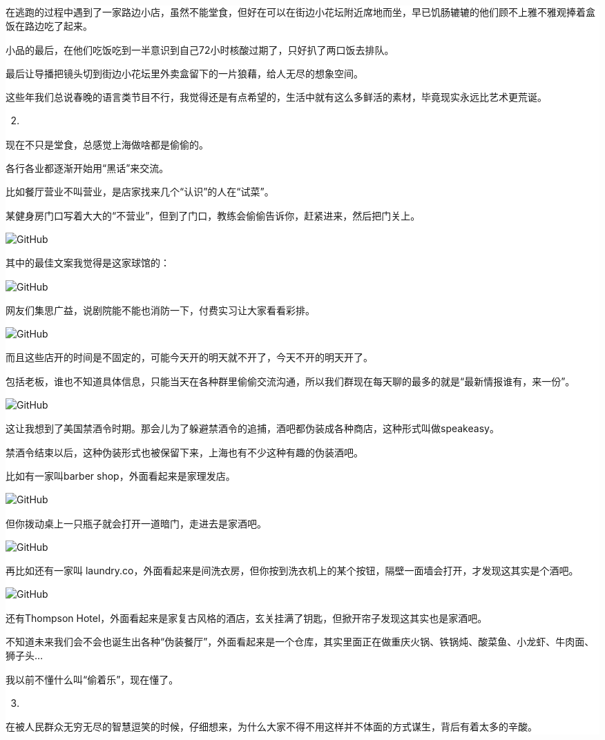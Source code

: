 在逃跑的过程中遇到了一家路边小店，虽然不能堂食，但好在可以在街边小花坛附近席地而坐，早已饥肠辘辘的他们顾不上雅不雅观捧着盒饭在路边吃了起来。

小品的最后，在他们吃饭吃到一半意识到自己72小时核酸过期了，只好扒了两口饭去排队。

最后让导播把镜头切到街边小花坛里外卖盒留下的一片狼藉，给人无尽的想象空间。

这些年我们总说春晚的语言类节目不行，我觉得还是有点希望的，生活中就有这么多鲜活的素材，毕竟现实永远比艺术更荒诞。

02.

现在不只是堂食，总感觉上海做啥都是偷偷的。

各行各业都逐渐开始用“黑话”来交流。

比如餐厅营业不叫营业，是店家找来几个“认识”的人在“试菜”。

某健身房门口写着大大的“不营业”，但到了门口，教练会偷偷告诉你，赶紧进来，然后把门关上。

![GitHub](https://chinadigitaltimes.net/chinese/files/2022/06/post-683489-62b6d73955f8e.png)

其中的最佳文案我觉得是这家球馆的：

![GitHub](https://chinadigitaltimes.net/chinese/files/2022/06/post-683489-62b6d739613b6.png)

网友们集思广益，说剧院能不能也消防一下，付费实习让大家看看彩排。

![GitHub](https://chinadigitaltimes.net/chinese/files/2022/06/post-683489-62b6d73967e99.png)

而且这些店开的时间是不固定的，可能今天开的明天就不开了，今天不开的明天开了。

包括老板，谁也不知道具体信息，只能当天在各种群里偷偷交流沟通，所以我们群现在每天聊的最多的就是“最新情报谁有，来一份”。

![GitHub](https://chinadigitaltimes.net/chinese/files/2022/06/post-683489-62b6d73972ffb.png)

这让我想到了美国禁酒令时期。那会儿为了躲避禁酒令的追捕，酒吧都伪装成各种商店，这种形式叫做speakeasy。

禁酒令结束以后，这种伪装形式也被保留下来，上海也有不少这种有趣的伪装酒吧。

比如有一家叫barber shop，外面看起来是家理发店。

![GitHub](https://chinadigitaltimes.net/chinese/files/2022/06/post-683489-62b6d73981e21.png)

但你拨动桌上一只瓶子就会打开一道暗门，走进去是家酒吧。

![GitHub](https://chinadigitaltimes.net/chinese/files/2022/06/post-683489-62b6d73993dab.png)

再比如还有一家叫 laundry.co，外面看起来是间洗衣房，但你按到洗衣机上的某个按钮，隔壁一面墙会打开，才发现这其实是个酒吧。

![GitHub](https://chinadigitaltimes.net/chinese/files/2022/06/post-683489-62b6d739a1a14.png)

还有Thompson Hotel，外面看起来是家复古风格的酒店，玄关挂满了钥匙，但掀开帘子发现这其实也是家酒吧。

不知道未来我们会不会也诞生出各种“伪装餐厅”，外面看起来是一个仓库，其实里面正在做重庆火锅、铁锅炖、酸菜鱼、小龙虾、牛肉面、狮子头&#8230;

我以前不懂什么叫“偷着乐”，现在懂了。

03.

在被人民群众无穷无尽的智慧逗笑的时候，仔细想来，为什么大家不得不用这样并不体面的方式谋生，背后有着太多的辛酸。

